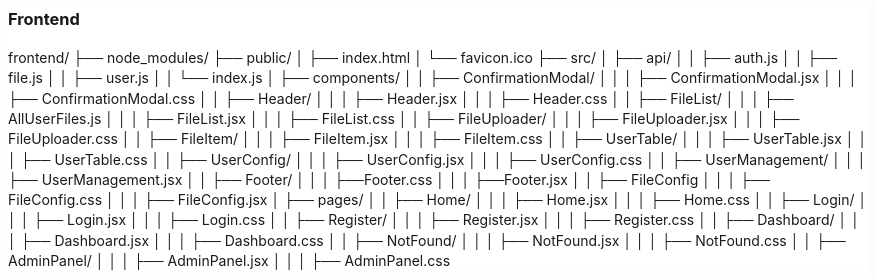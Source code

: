 
### Frontend

frontend/
├── node_modules/
├── public/
│   ├── index.html
│   └── favicon.ico
├── src/
│   ├── api/
│   │   ├── auth.js
│   │   ├── file.js
│   │   ├── user.js
│   │   └── index.js
│   ├── components/
│   │   ├── ConfirmationModal/
│   │   │   ├── ConfirmationModal.jsx
│   │   │   ├── ConfirmationModal.css
│   │   ├── Header/
│   │   │   ├── Header.jsx
│   │   │   ├── Header.css
│   │   ├── FileList/
│   │   │   ├── AllUserFiles.js
│   │   │   ├── FileList.jsx
│   │   │   ├── FileList.css
│   │   ├── FileUploader/
│   │   │   ├── FileUploader.jsx
│   │   │   ├── FileUploader.css
│   │   ├── FileItem/
│   │   │   ├── FileItem.jsx
│   │   │   ├── FileItem.css
│   │   ├── UserTable/
│   │   │   ├── UserTable.jsx
│   │   │   ├── UserTable.css
│   │   ├── UserConfig/
│   │   │   ├── UserConfig.jsx
│   │   │   ├── UserConfig.css
│   │   ├── UserManagement/
│   │   │   ├── UserManagement.jsx
│   │   ├── Footer/
│   │   │   ├──Footer.css
│   │   │   ├──Footer.jsx
│   │   ├── FileConfig
│   │   │   ├── FileConfig.css
│   │   │   ├── FileConfig.jsx
│   ├── pages/
│   │   ├── Home/
│   │   │   ├── Home.jsx
│   │   │   ├── Home.css
│   │   ├── Login/
│   │   │   ├── Login.jsx
│   │   │   ├── Login.css
│   │   ├── Register/
│   │   │   ├── Register.jsx
│   │   │   ├── Register.css
│   │   ├── Dashboard/
│   │   │   ├── Dashboard.jsx
│   │   │   ├── Dashboard.css
│   │   ├── NotFound/
│   │   │   ├── NotFound.jsx
│   │   │   ├── NotFound.css
│   │   ├── AdminPanel/
│   │   │   ├── AdminPanel.jsx
│   │   │   ├── AdminPanel.css